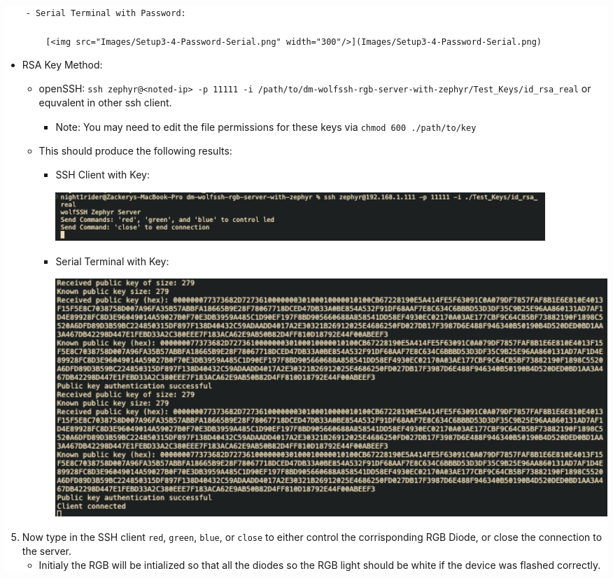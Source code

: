         - Serial Terminal with Password:

            [<img src="Images/Setup3-4-Password-Serial.png" width="300"/>](Images/Setup3-4-Password-Serial.png)

- RSA Key Method:
    - openSSH: `ssh zephyr@<noted-ip> -p 11111 -i /path/to/dm-wolfssh-rgb-server-with-zephyr/Test_Keys/id_rsa_real` or equvalent in other ssh client.
        - Note: You may need to edit the file permissions for these keys via `chmod 600 ./path/to/key`   

    - This should produce the following results:

        - SSH Client with Key: 

            [<img src="Images/Setup3-4-Key-Client.png" width="700"/>](Images/Setup3-4-Password-Client.png)


        - Serial Terminal with Key:

            [<img src="Images/Setup3-4-Key-Serial.png" width="800"/>](Images/Setup3-4-Password-Client.png)

5. Now type in the SSH client `red`, `green`, `blue`, or `close` to either control the corrisponding RGB Diode, or close the connection to the server.
    - Initialy the RGB will be intialized so that all the diodes so the RGB light should be white if the device was flashed correctly.
